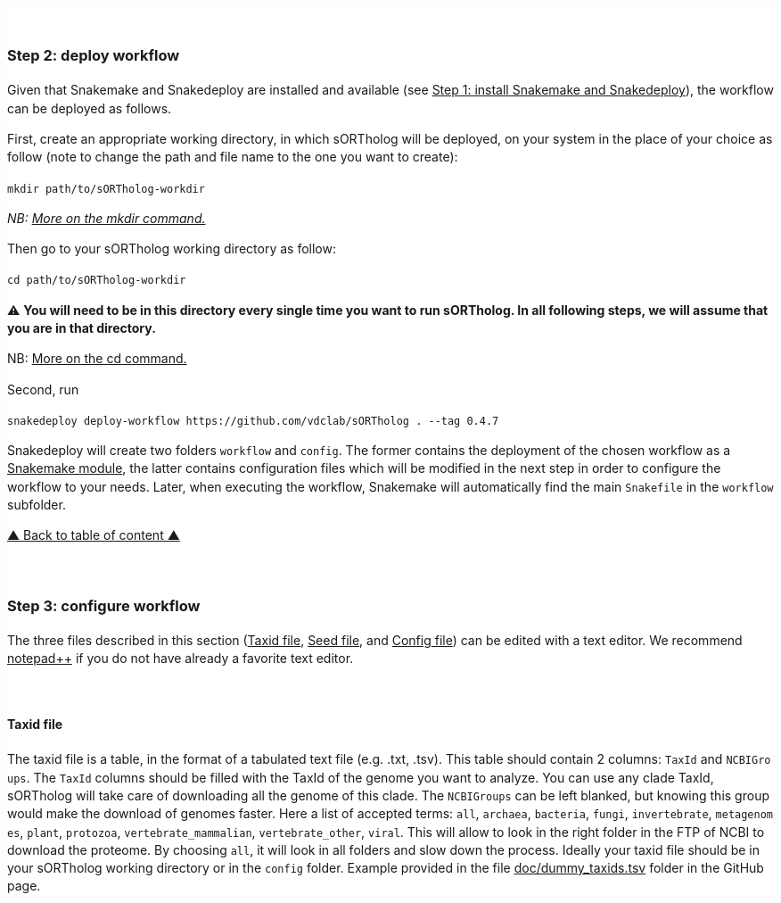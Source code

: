 <br />

<a id="step-2-deploy-workflow"></a>
### Step 2: deploy workflow

Given that Snakemake and Snakedeploy are installed and available (see [Step 1: install Snakemake and Snakedeploy](#step-1-install-snakemake-and-snakedeploy)), the workflow can be deployed as follows.

First, create an appropriate working directory, in which sORTholog will be deployed, on your system in the place of your choice as follow (note to change the path and file name to the one you want to create):

```shell
mkdir path/to/sORTholog-workdir
```
*NB: [More on the mkdir command.](https://en.wikipedia.org/wiki/Mkdir)*

Then go to your sORTholog working directory as follow:

```shell
cd path/to/sORTholog-workdir
```
:warning: **You will need to be in this directory every single time you want to run sORTholog.
In all following steps, we will assume that you are in that directory.** 

NB: [More on the cd command.](https://en.wikipedia.org/wiki/Cd_(command))

Second, run 

```shell
snakedeploy deploy-workflow https://github.com/vdclab/sORTholog . --tag 0.4.7
```

Snakedeploy will create two folders `workflow` and `config`. The former contains the deployment of the chosen workflow as a [Snakemake module](https://snakemake.readthedocs.io/en/stable/snakefiles/deployment.html#using-and-combining-pre-exising-workflows), the latter contains configuration files which will be modified in the next step in order to configure the workflow to your needs. Later, when executing the workflow, Snakemake will automatically find the main `Snakefile` in the `workflow` subfolder.

[▲ Back to table of content ▲](#table-of-content)

<br />

<a id="step-3-configure-workflow"></a>
### Step 3: configure workflow
The three files described in this section ([Taxid file](#taxid-file), [Seed file](#seed-file), and [Config file](#config-file)) can be edited with a text editor. We recommend [notepad++](https://notepad-plus-plus.org/) if you do not have already a favorite text editor.

<br />

<a id="taxid-file"></a>
#### Taxid file
The taxid file is a table, in the format of a tabulated text file (e.g. .txt, .tsv). This table should contain 2 columns: `TaxId` and `NCBIGroups`. 
The `TaxId` columns should be filled with the TaxId of the genome you want to analyze. You can use any clade TaxId, sORTholog will take care of downloading all the genome of this clade.
The `NCBIGroups` can be left blanked, but knowing this group would make the download of genomes faster. Here a list of accepted terms: `all`, `archaea`, `bacteria`, `fungi`, `invertebrate`, `metagenomes`, `plant`, `protozoa`, `vertebrate_mammalian`, `vertebrate_other`, `viral`. This will allow to look in the right folder in the FTP of NCBI to download the proteome. By choosing `all`, it will look in all folders and slow down the process.
Ideally your taxid file should be in your sORTholog working directory or in the `config` folder. 
Example provided in the file [doc/dummy_taxids.tsv](https://github.com/vdclab/sORTholog/blob/main/doc/dummy_taxids.tsv) folder in the GitHub page.
